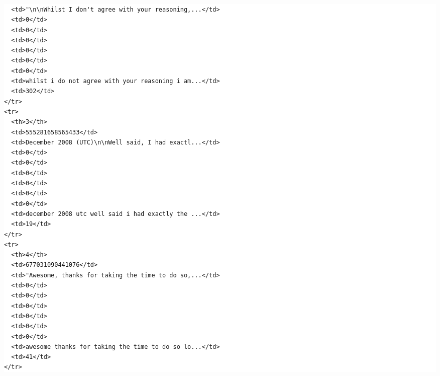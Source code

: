       <td>"\n\nWhilst I don't agree with your reasoning,...</td>
      <td>0</td>
      <td>0</td>
      <td>0</td>
      <td>0</td>
      <td>0</td>
      <td>0</td>
      <td>whilst i do not agree with your reasoning i am...</td>
      <td>302</td>
    </tr>
    <tr>
      <th>3</th>
      <td>555281658565433</td>
      <td>December 2008 (UTC)\n\nWell said, I had exactl...</td>
      <td>0</td>
      <td>0</td>
      <td>0</td>
      <td>0</td>
      <td>0</td>
      <td>0</td>
      <td>december 2008 utc well said i had exactly the ...</td>
      <td>19</td>
    </tr>
    <tr>
      <th>4</th>
      <td>677031090441076</td>
      <td>"Awesome, thanks for taking the time to do so,...</td>
      <td>0</td>
      <td>0</td>
      <td>0</td>
      <td>0</td>
      <td>0</td>
      <td>0</td>
      <td>awesome thanks for taking the time to do so lo...</td>
      <td>41</td>
    </tr>
  </tbody>
</table>
</div>
      <button class="colab-df-convert" onclick="convertToInteractive('df-808e83be-2e85-4183-8333-89a2b3eae8ac')"
              title="Convert this dataframe to an interactive table."
              style="display:none;">

  <svg xmlns="http://www.w3.org/2000/svg" height="24px"viewBox="0 0 24 24"
       width="24px">
    <path d="M0 0h24v24H0V0z" fill="none"/>
    <path d="M18.56 5.44l.94 2.06.94-2.06 2.06-.94-2.06-.94-.94-2.06-.94 2.06-2.06.94zm-11 1L8.5 8.5l.94-2.06 2.06-.94-2.06-.94L8.5 2.5l-.94 2.06-2.06.94zm10 10l.94 2.06.94-2.06 2.06-.94-2.06-.94-.94-2.06-.94 2.06-2.06.94z"/><path d="M17.41 7.96l-1.37-1.37c-.4-.4-.92-.59-1.43-.59-.52 0-1.04.2-1.43.59L10.3 9.45l-7.72 7.72c-.78.78-.78 2.05 0 2.83L4 21.41c.39.39.9.59 1.41.59.51 0 1.02-.2 1.41-.59l7.78-7.78 2.81-2.81c.8-.78.8-2.07 0-2.86zM5.41 20L4 18.59l7.72-7.72 1.47 1.35L5.41 20z"/>
  </svg>
      </button>

